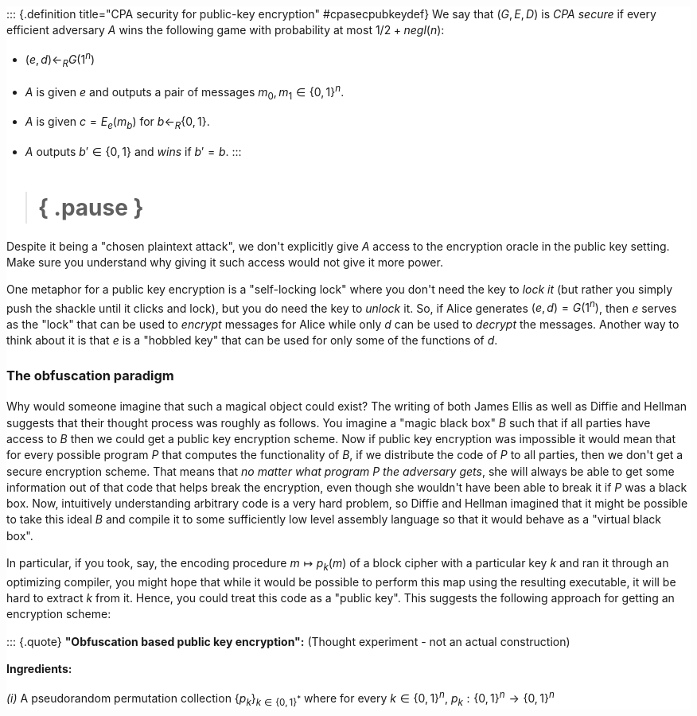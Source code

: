 
::: {.definition title="CPA security for public-key encryption" #cpasecpubkeydef}
We say that $(G,E,D)$ is _CPA secure_ if every efficient adversary $A$ wins the following game with probability at most $1/2+negl(n)$:

* $(e,d) \leftarrow_R G(1^n)$ 

* $A$ is given $e$ and outputs a pair of messages $m_0,m_1 \in \{0,1\}^n$. 

* $A$ is given $c=E_e(m_b)$ for $b\leftarrow_R\{0,1\}$.

* $A$ outputs $b'\in\{0,1\}$ and _wins_ if $b'=b$.
:::


> # { .pause }
Despite it being a "chosen plaintext attack", we don't explicitly give $A$ access to the encryption oracle in the public key setting.
Make sure you understand why giving it such access would not give it more power.

One metaphor for a public key encryption is a "self-locking lock" where you don't need the key to _lock it_ (but rather you simply push the shackle until it clicks and lock), but you do need the key to _unlock_ it. So, if Alice generates $(e,d)=G(1^n)$, then $e$ serves as the "lock" that can be used to _encrypt_ messages for Alice while only $d$ can be used to _decrypt_ the messages. Another way to think about it is that $e$ is a "hobbled key" that can be used for only some of the functions of $d$.

### The obfuscation paradigm

Why would someone imagine that such a magical object could exist?
The writing of both James Ellis as well as Diffie and Hellman suggests that their thought process was roughly as follows.
You imagine a "magic black box" $B$ such that if all parties have access to $B$ then we could get a public key encryption scheme.
Now if public key encryption was impossible it would mean that for every possible program $P$ that computes the functionality of $B$, if we distribute the code of $P$ to all parties, then we don't get a secure encryption scheme. That means that _no matter what program $P$ the adversary gets_, she will always be able to get some information out of that code that helps break the encryption, even though she wouldn't have been able to break it if $P$ was a black box.
Now, intuitively understanding arbitrary code is a very hard problem, so Diffie and Hellman imagined that it might be possible to take this ideal $B$ and compile it to some sufficiently low level assembly language so that it would behave as a "virtual black box".

In particular, if you took, say, the encoding procedure $m \mapsto p_k(m)$ of a block cipher with a particular key $k$ and ran it through an optimizing compiler, you might hope that while it would be possible to perform this map using the resulting executable, it will be hard to extract $k$ from it. Hence, you could treat this code as a "public key".
This suggests the following approach for getting an encryption scheme:

::: {.quote} 
__"Obfuscation based public key encryption":__ (Thought experiment - not an actual construction)

__Ingredients:__ 

_(i)_ A pseudorandom permutation collection $\{ p_k \}_{k\in \{0,1\}^*}$ where for every $k\in \{0,1\}^n$, $p_k:\{0,1\}^n \rightarrow \{0,1\}^n$
